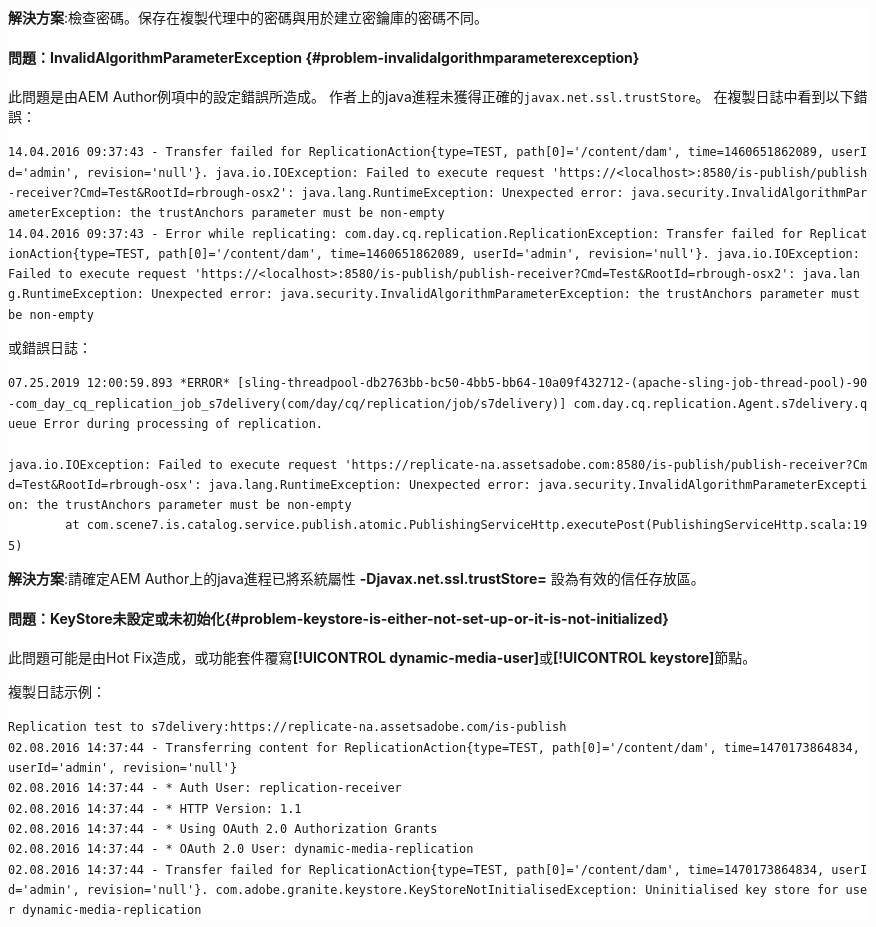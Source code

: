 **解決方案**:檢查密碼。保存在複製代理中的密碼與用於建立密鑰庫的密碼不同。

#### 問題：InvalidAlgorithmParameterException {#problem-invalidalgorithmparameterexception}

此問題是由AEM Author例項中的設定錯誤所造成。 作者上的java進程未獲得正確的`javax.net.ssl.trustStore`。 在複製日誌中看到以下錯誤：

```shell
14.04.2016 09:37:43 - Transfer failed for ReplicationAction{type=TEST, path[0]='/content/dam', time=1460651862089, userId='admin', revision='null'}. java.io.IOException: Failed to execute request 'https://<localhost>:8580/is-publish/publish-receiver?Cmd=Test&RootId=rbrough-osx2': java.lang.RuntimeException: Unexpected error: java.security.InvalidAlgorithmParameterException: the trustAnchors parameter must be non-empty
14.04.2016 09:37:43 - Error while replicating: com.day.cq.replication.ReplicationException: Transfer failed for ReplicationAction{type=TEST, path[0]='/content/dam', time=1460651862089, userId='admin', revision='null'}. java.io.IOException: Failed to execute request 'https://<localhost>:8580/is-publish/publish-receiver?Cmd=Test&RootId=rbrough-osx2': java.lang.RuntimeException: Unexpected error: java.security.InvalidAlgorithmParameterException: the trustAnchors parameter must be non-empty
```

或錯誤日誌：

```shell
07.25.2019 12:00:59.893 *ERROR* [sling-threadpool-db2763bb-bc50-4bb5-bb64-10a09f432712-(apache-sling-job-thread-pool)-90-com_day_cq_replication_job_s7delivery(com/day/cq/replication/job/s7delivery)] com.day.cq.replication.Agent.s7delivery.queue Error during processing of replication.
 
java.io.IOException: Failed to execute request 'https://replicate-na.assetsadobe.com:8580/is-publish/publish-receiver?Cmd=Test&RootId=rbrough-osx': java.lang.RuntimeException: Unexpected error: java.security.InvalidAlgorithmParameterException: the trustAnchors parameter must be non-empty
        at com.scene7.is.catalog.service.publish.atomic.PublishingServiceHttp.executePost(PublishingServiceHttp.scala:195)
```

**解決方案**:請確定AEM Author上的java進程已將系統屬性 **-Djavax.net.ssl.trustStore=** 設為有效的信任存放區。

#### 問題：KeyStore未設定或未初始化{#problem-keystore-is-either-not-set-up-or-it-is-not-initialized}

此問題可能是由Hot Fix造成，或功能套件覆寫&#x200B;**[!UICONTROL dynamic-media-user]**&#x200B;或&#x200B;**[!UICONTROL keystore]**&#x200B;節點。

複製日誌示例：

```shell
Replication test to s7delivery:https://replicate-na.assetsadobe.com/is-publish
02.08.2016 14:37:44 - Transferring content for ReplicationAction{type=TEST, path[0]='/content/dam', time=1470173864834, userId='admin', revision='null'}
02.08.2016 14:37:44 - * Auth User: replication-receiver
02.08.2016 14:37:44 - * HTTP Version: 1.1
02.08.2016 14:37:44 - * Using OAuth 2.0 Authorization Grants
02.08.2016 14:37:44 - * OAuth 2.0 User: dynamic-media-replication
02.08.2016 14:37:44 - Transfer failed for ReplicationAction{type=TEST, path[0]='/content/dam', time=1470173864834, userId='admin', revision='null'}. com.adobe.granite.keystore.KeyStoreNotInitialisedException: Uninitialised key store for user dynamic-media-replication
```

